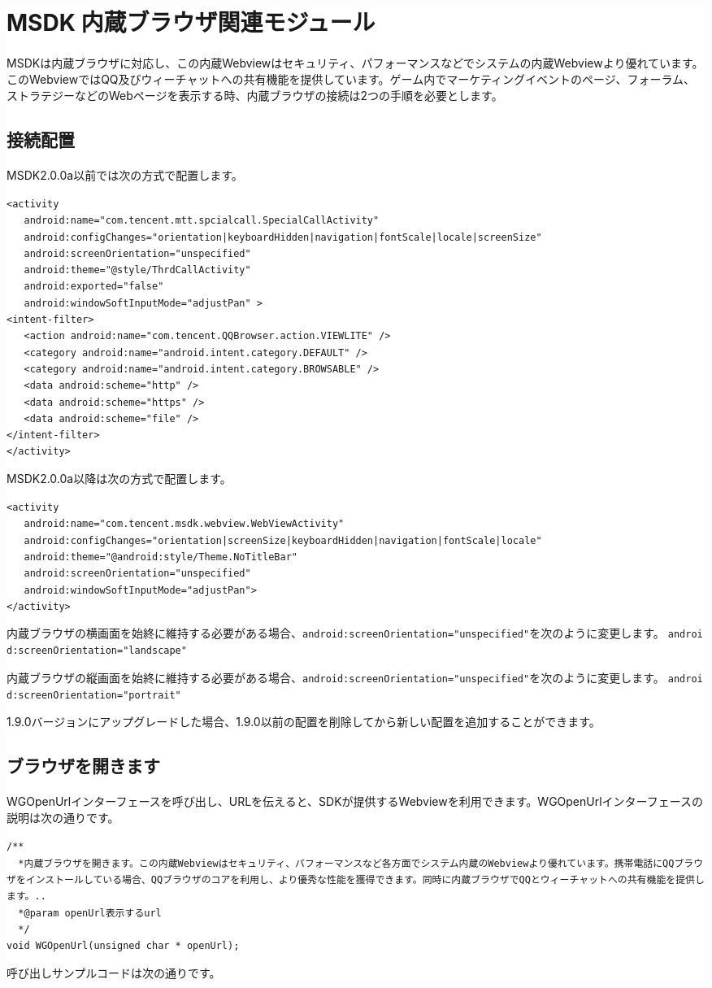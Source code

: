 ﻿MSDK 内蔵ブラウザ関連モジュール
======
MSDKは内蔵ブラウザに対応し、この内蔵Webviewはセキュリティ、パフォーマンスなどでシステムの内蔵Webviewより優れています。このWebviewではQQ及びウィーチャットへの共有機能を提供しています。ゲーム内でマーケティングイベントのページ、フォーラム、ストラテジーなどのWebページを表示する時、内蔵ブラウザの接続は2つの手順を必要とします。

接続配置
------
MSDK2.0.0a以前では次の方式で配置します。

    <activity
       android:name="com.tencent.mtt.spcialcall.SpecialCallActivity"
       android:configChanges="orientation|keyboardHidden|navigation|fontScale|locale|screenSize"
       android:screenOrientation="unspecified"
       android:theme="@style/ThrdCallActivity"
       android:exported="false"
       android:windowSoftInputMode="adjustPan" >
    <intent-filter>
       <action android:name="com.tencent.QQBrowser.action.VIEWLITE" />
       <category android:name="android.intent.category.DEFAULT" />
       <category android:name="android.intent.category.BROWSABLE" />
       <data android:scheme="http" />
       <data android:scheme="https" />
       <data android:scheme="file" />
    </intent-filter>
    </activity>
MSDK2.0.0a以降は次の方式で配置します。

    <activity
       android:name="com.tencent.msdk.webview.WebViewActivity"
       android:configChanges="orientation|screenSize|keyboardHidden|navigation|fontScale|locale"
       android:theme="@android:style/Theme.NoTitleBar"
       android:screenOrientation="unspecified"
       android:windowSoftInputMode="adjustPan">
    </activity>

内蔵ブラウザの横画面を始終に維持する必要がある場合、`android:screenOrientation="unspecified"`を次のように変更します。
`android:screenOrientation="landscape"`

内蔵ブラウザの縦画面を始終に維持する必要がある場合、`android:screenOrientation="unspecified"`を次のように変更します。
`android:screenOrientation="portrait"`

1.9.0バージョンにアップグレードした場合、1.9.0以前の配置を削除してから新しい配置を追加することができます。

ブラウザを開きます
------
WGOpenUrlインターフェースを呼び出し、URLを伝えると、SDKが提供するWebviewを利用できます。WGOpenUrlインターフェースの説明は次の通りです。

    /**
      *内蔵ブラウザを開きます。この内蔵Webviewはセキュリティ、パフォーマンスなど各方面でシステム内蔵のWebviewより優れています。携帯電話にQQブラウザをインストールしている場合、QQブラウザのコアを利用し、より優秀な性能を獲得できます。同時に内蔵ブラウザでQQとウィーチャットへの共有機能を提供します。..
      *@param openUrl表示するurl
      */
    void WGOpenUrl(unsigned char * openUrl);

呼び出しサンプルコードは次の通りです。
